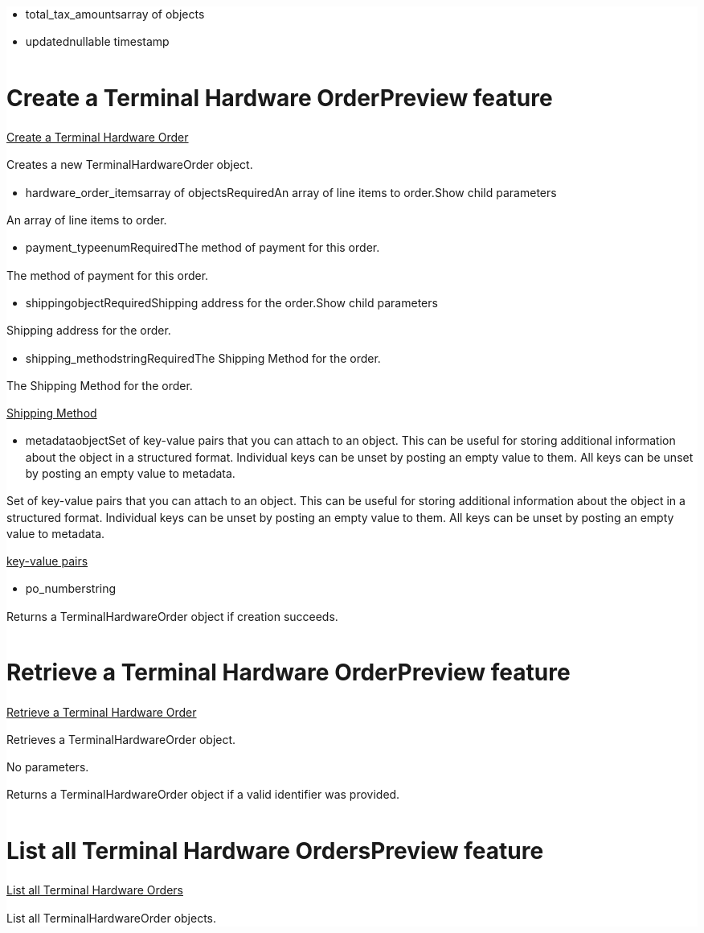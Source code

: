 - total_tax_amountsarray of objects

- updatednullable timestamp

# Create a Terminal Hardware OrderPreview feature

[Create a Terminal Hardware Order](/api/terminal/hardware_orders/create)

Creates a new TerminalHardwareOrder object.

- hardware_order_itemsarray of objectsRequiredAn array of line items to order.Show child parameters

An array of line items to order.

- payment_typeenumRequiredThe method of payment for this order.

The method of payment for this order.

- shippingobjectRequiredShipping address for the order.Show child parameters

Shipping address for the order.

- shipping_methodstringRequiredThe Shipping Method for the order.

The Shipping Method for the order.

[Shipping Method](/api/terminal/hardware_shipping_methods/object)

- metadataobjectSet of key-value pairs that you can attach to an object. This can be useful for storing additional information about the object in a structured format. Individual keys can be unset by posting an empty value to them. All keys can be unset by posting an empty value to metadata.

Set of key-value pairs that you can attach to an object. This can be useful for storing additional information about the object in a structured format. Individual keys can be unset by posting an empty value to them. All keys can be unset by posting an empty value to metadata.

[key-value pairs](/api/metadata)

- po_numberstring

Returns a TerminalHardwareOrder object if creation succeeds.

# Retrieve a Terminal Hardware OrderPreview feature

[Retrieve a Terminal Hardware Order](/api/terminal/hardware_orders/retrieve)

Retrieves a TerminalHardwareOrder object.

No parameters.

Returns a TerminalHardwareOrder object if a valid identifier was provided.

# List all Terminal Hardware OrdersPreview feature

[List all Terminal Hardware Orders](/api/terminal/hardware_orders/list)

List all TerminalHardwareOrder objects.

